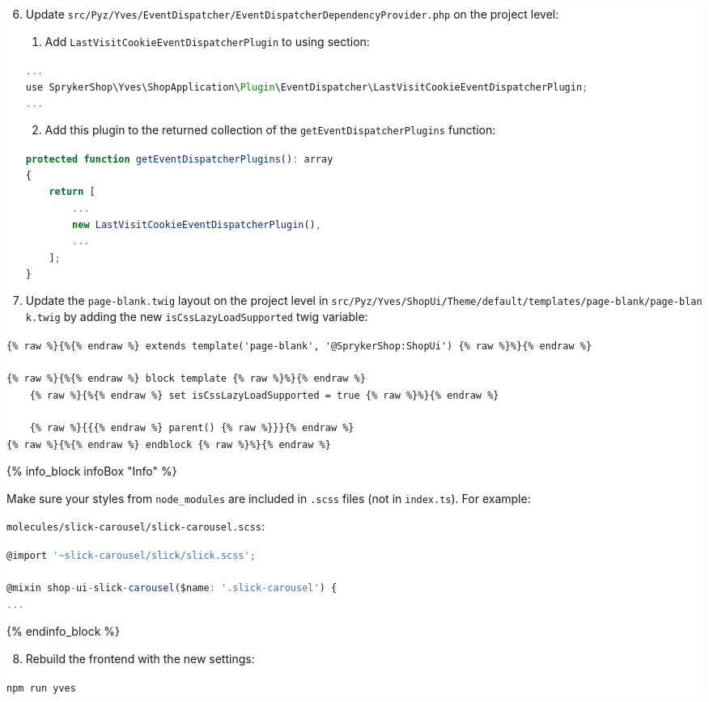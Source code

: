 6. Update `src/Pyz/Yves/EventDispatcher/EventDispatcherDependencyProvider.php` on the project level:

    1. Add `LastVisitCookieEventDispatcherPlugin` to using section:

    ```js
    ...
    use SprykerShop\Yves\ShopApplication\Plugin\EventDispatcher\LastVisitCookieEventDispatcherPlugin;
    ...
    ```

    2. Add this plugin to the returned collection of the `getEventDispatcherPlugins` function:

    ```js
    protected function getEventDispatcherPlugins(): array
    {
        return [
            ...
            new LastVisitCookieEventDispatcherPlugin(),
            ...
        ];
    }
    ```

7. Update the `page-blank.twig` layout on the project level in `src/Pyz/Yves/ShopUi/Theme/default/templates/page-blank/page-blank.twig` by adding the new `isCssLazyLoadSupported` twig variable:

```twig
{% raw %}{%{% endraw %} extends template('page-blank', '@SprykerShop:ShopUi') {% raw %}%}{% endraw %}

{% raw %}{%{% endraw %} block template {% raw %}%}{% endraw %}
    {% raw %}{%{% endraw %} set isCssLazyLoadSupported = true {% raw %}%}{% endraw %}

    {% raw %}{{{% endraw %} parent() {% raw %}}}{% endraw %}
{% raw %}{%{% endraw %} endblock {% raw %}%}{% endraw %}
```

{% info_block infoBox "Info" %}

Make sure your styles from `node_modules` are included in `.scss` files (not in `index.ts`). For example:

`molecules/slick-carousel/slick-carousel.scss`:

```js
@import '~slick-carousel/slick/slick.scss';

@mixin shop-ui-slick-carousel($name: '.slick-carousel') {
...
```

{% endinfo_block %}

8. Rebuild the frontend with the new settings:
```bash
npm run yves
```
